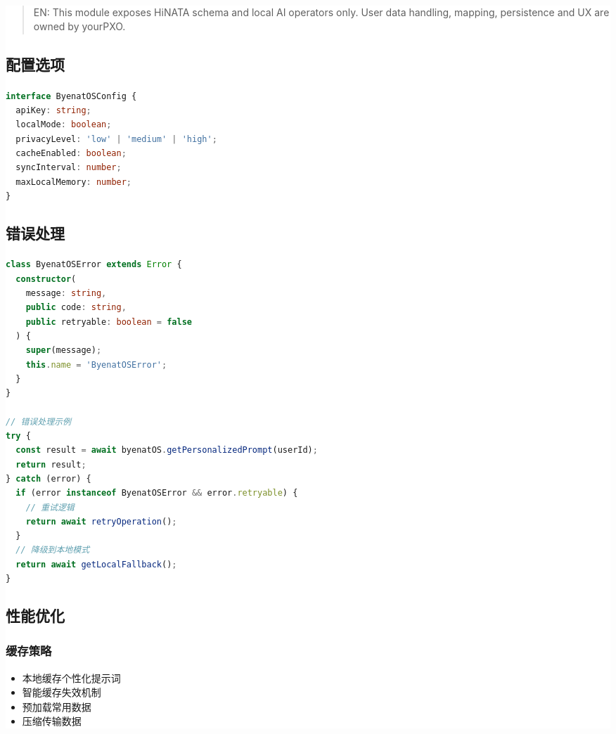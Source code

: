 > EN: This module exposes HiNATA schema and local AI operators only. User data handling, mapping, persistence and UX are owned by yourPXO.

## 配置选项

```typescript
interface ByenatOSConfig {
  apiKey: string;
  localMode: boolean;
  privacyLevel: 'low' | 'medium' | 'high';
  cacheEnabled: boolean;
  syncInterval: number;
  maxLocalMemory: number;
}
```

## 错误处理

```typescript
class ByenatOSError extends Error {
  constructor(
    message: string,
    public code: string,
    public retryable: boolean = false
  ) {
    super(message);
    this.name = 'ByenatOSError';
  }
}

// 错误处理示例
try {
  const result = await byenatOS.getPersonalizedPrompt(userId);
  return result;
} catch (error) {
  if (error instanceof ByenatOSError && error.retryable) {
    // 重试逻辑
    return await retryOperation();
  }
  // 降级到本地模式
  return await getLocalFallback();
}
```

## 性能优化

### 缓存策略
- 本地缓存个性化提示词
- 智能缓存失效机制
- 预加载常用数据
- 压缩传输数据
